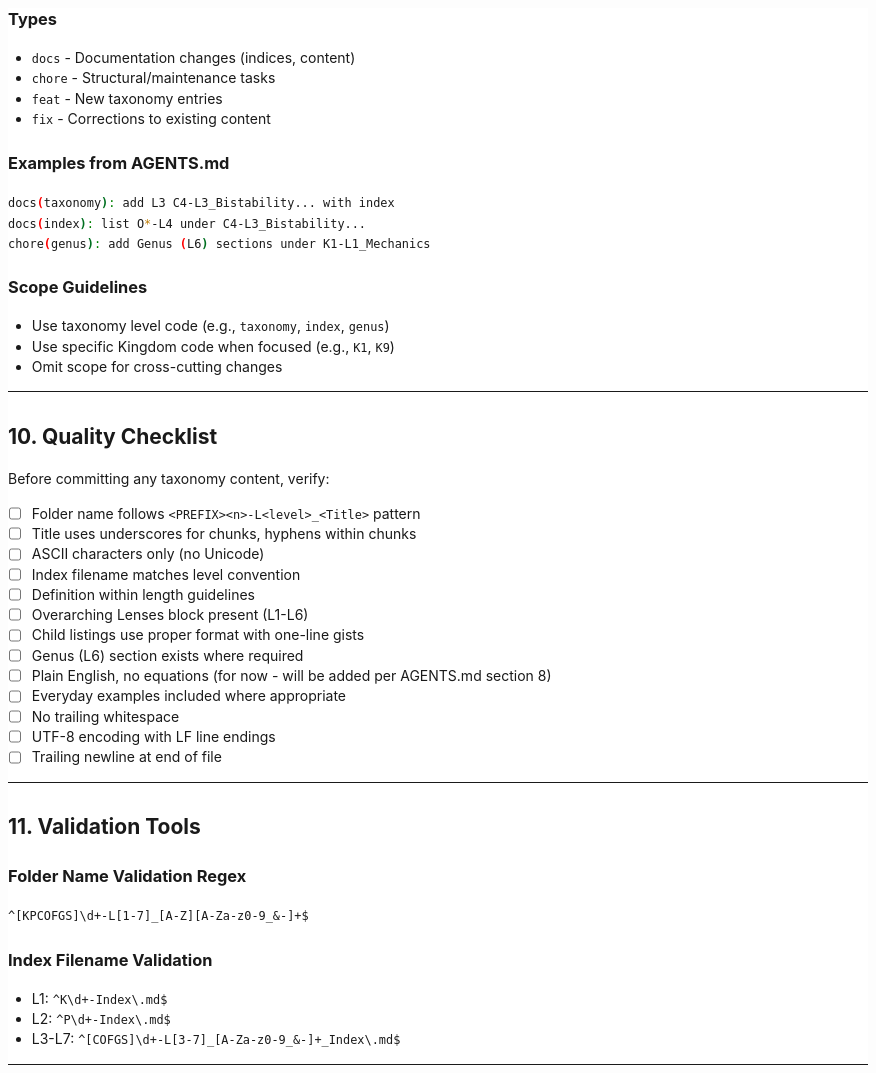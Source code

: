 ### Types
- `docs` - Documentation changes (indices, content)
- `chore` - Structural/maintenance tasks
- `feat` - New taxonomy entries
- `fix` - Corrections to existing content

### Examples from AGENTS.md
```bash
docs(taxonomy): add L3 C4-L3_Bistability... with index
docs(index): list O*-L4 under C4-L3_Bistability...
chore(genus): add Genus (L6) sections under K1-L1_Mechanics
```

### Scope Guidelines
- Use taxonomy level code (e.g., `taxonomy`, `index`, `genus`)
- Use specific Kingdom code when focused (e.g., `K1`, `K9`)
- Omit scope for cross-cutting changes

---

## 10. Quality Checklist

Before committing any taxonomy content, verify:

- [ ] Folder name follows `<PREFIX><n>-L<level>_<Title>` pattern
- [ ] Title uses underscores for chunks, hyphens within chunks
- [ ] ASCII characters only (no Unicode)
- [ ] Index filename matches level convention
- [ ] Definition within length guidelines
- [ ] Overarching Lenses block present (L1-L6)
- [ ] Child listings use proper format with one-line gists
- [ ] Genus (L6) section exists where required
- [ ] Plain English, no equations (for now - will be added per AGENTS.md section 8)
- [ ] Everyday examples included where appropriate
- [ ] No trailing whitespace
- [ ] UTF-8 encoding with LF line endings
- [ ] Trailing newline at end of file

---

## 11. Validation Tools

### Folder Name Validation Regex
```regex
^[KPCOFGS]\d+-L[1-7]_[A-Z][A-Za-z0-9_&-]+$
```

### Index Filename Validation
- L1: `^K\d+-Index\.md$`
- L2: `^P\d+-Index\.md$`
- L3-L7: `^[COFGS]\d+-L[3-7]_[A-Za-z0-9_&-]+_Index\.md$`

---